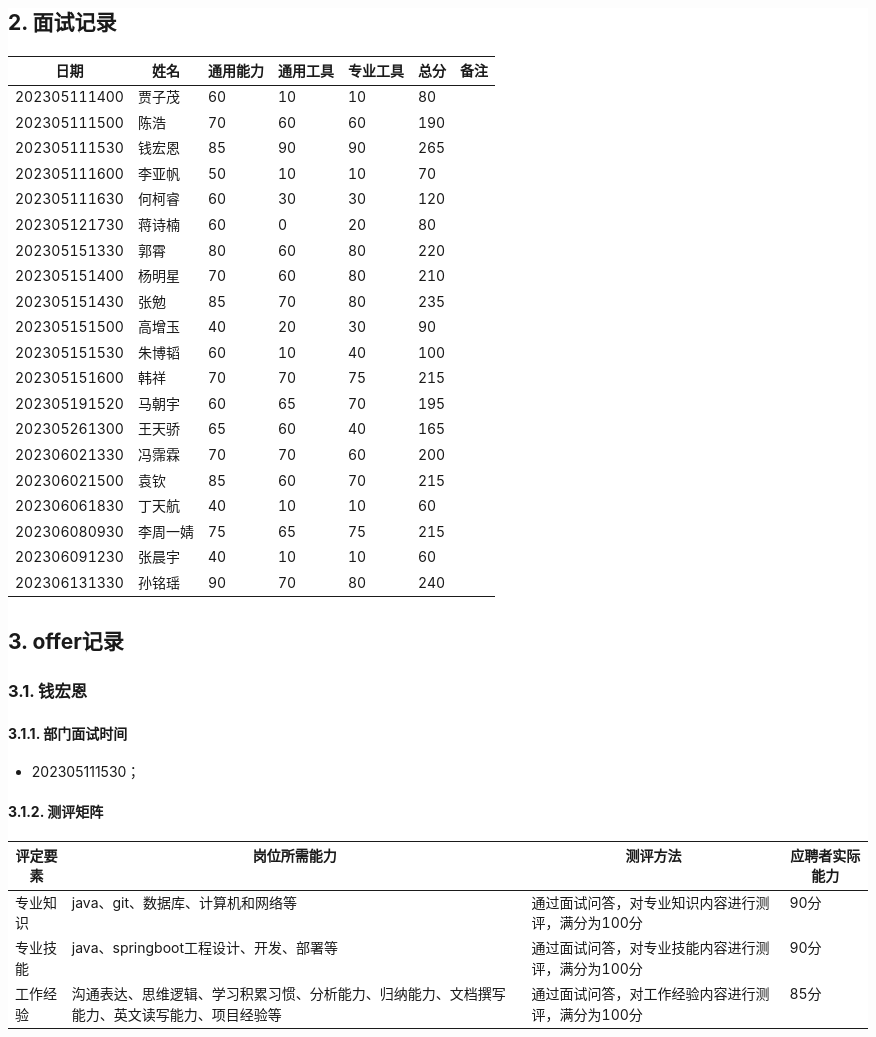 ## 2. 面试记录

| 日期         | 姓名     | 通用能力 | 通用工具 | 专业工具 | 总分 | 备注 |
| ------------ | -------- | -------- | -------- | -------- | ---- | ---- |
| 202305111400 | 贾子茂   | 60       | 10       | 10       | 80   |
| 202305111500 | 陈浩     | 70       | 60       | 60       | 190  |
| 202305111530 | 钱宏恩   | 85       | 90       | 90       | 265  |
| 202305111600 | 李亚帆   | 50       | 10       | 10       | 70   |
| 202305111630 | 何柯睿   | 60       | 30       | 30       | 120  |
| 202305121730 | 蒋诗楠   | 60       | 0        | 20       | 80   |
| 202305151330 | 郭霄     | 80       | 60       | 80       | 220  |
| 202305151400 | 杨明星   | 70       | 60       | 80       | 210  |
| 202305151430 | 张勉     | 85       | 70       | 80       | 235  |
| 202305151500 | 高增玉   | 40       | 20       | 30       | 90   |
| 202305151530 | 朱博韬   | 60       | 10       | 40       | 100  |
| 202305151600 | 韩祥     | 70       | 70       | 75       | 215  |
| 202305191520 | 马朝宇   | 60       | 65       | 70       | 195  |
| 202305261300 | 王天骄   | 65       | 60       | 40       | 165  |
| 202306021330 | 冯霈霖   | 70       | 70       | 60       | 200  |
| 202306021500 | 袁钦     | 85       | 60       | 70       | 215  |
| 202306061830 | 丁天航   | 40       | 10       | 10       | 60   |
| 202306080930 | 李周一婧 | 75       | 65       | 75       | 215  |
| 202306091230 | 张晨宇   | 40       | 10       | 10       | 60   |
| 202306131330 | 孙铭瑶   | 90       | 70       | 80       | 240  |

## 3. offer记录

### 3.1. 钱宏恩

#### 3.1.1. 部门面试时间

- 202305111530；

#### 3.1.2. 测评矩阵

| 评定要素 | 岗位所需能力                                                                                 | 测评方法                                          | 应聘者实际能力 |
| -------- | -------------------------------------------------------------------------------------------- | ------------------------------------------------- | -------------- |
| 专业知识 | java、git、数据库、计算机和网络等                                                            | 通过面试问答，对专业知识内容进行测评，满分为100分 | 90分           |
| 专业技能 | java、springboot工程设计、开发、部署等                                                       | 通过面试问答，对专业技能内容进行测评，满分为100分 | 90分           |
| 工作经验 | 沟通表达、思维逻辑、学习积累习惯、分析能力、归纳能力、文档撰写能力、英文读写能力、项目经验等 | 通过面试问答，对工作经验内容进行测评，满分为100分 | 85分           |
